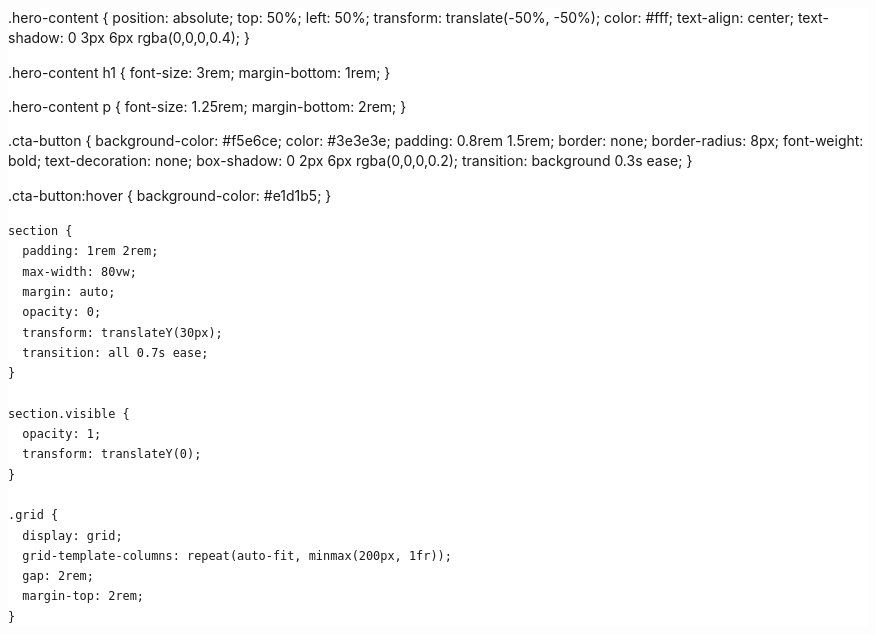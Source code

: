 .hero-content {
  position: absolute;
  top: 50%;
  left: 50%;
  transform: translate(-50%, -50%);
  color: #fff;
  text-align: center;
  text-shadow: 0 3px 6px rgba(0,0,0,0.4);
}

.hero-content h1 {
  font-size: 3rem;
  margin-bottom: 1rem;
}

.hero-content p {
  font-size: 1.25rem;
  margin-bottom: 2rem;
}

.cta-button {
  background-color: #f5e6ce;
  color: #3e3e3e;
  padding: 0.8rem 1.5rem;
  border: none;
  border-radius: 8px;
  font-weight: bold;
  text-decoration: none;
  box-shadow: 0 2px 6px rgba(0,0,0,0.2);
  transition: background 0.3s ease;
}

.cta-button:hover {
  background-color: #e1d1b5;
}


    section {
      padding: 1rem 2rem;
      max-width: 80vw;
      margin: auto;
      opacity: 0;
      transform: translateY(30px);
      transition: all 0.7s ease;
    }

    section.visible {
      opacity: 1;
      transform: translateY(0);
    }

    .grid {
      display: grid;
      grid-template-columns: repeat(auto-fit, minmax(200px, 1fr));
      gap: 2rem;
      margin-top: 2rem;
    }
